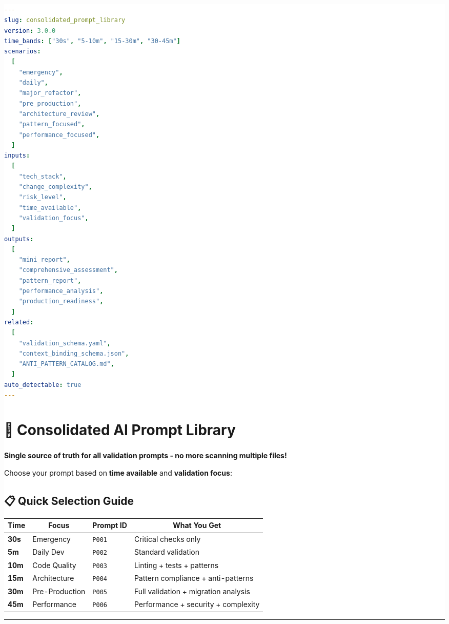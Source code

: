 ```yaml
---
slug: consolidated_prompt_library
version: 3.0.0
time_bands: ["30s", "5-10m", "15-30m", "30-45m"]
scenarios:
  [
    "emergency",
    "daily",
    "major_refactor",
    "pre_production",
    "architecture_review",
    "pattern_focused",
    "performance_focused",
  ]
inputs:
  [
    "tech_stack",
    "change_complexity",
    "risk_level",
    "time_available",
    "validation_focus",
  ]
outputs:
  [
    "mini_report",
    "comprehensive_assessment",
    "pattern_report",
    "performance_analysis",
    "production_readiness",
  ]
related:
  [
    "validation_schema.yaml",
    "context_binding_schema.json",
    "ANTI_PATTERN_CATALOG.md",
  ]
auto_detectable: true
---
```


# 🚀 **Consolidated AI Prompt Library**

**Single source of truth for all validation prompts - no more scanning multiple files!**

Choose your prompt based on **time available** and **validation focus**:

## 📋 **Quick Selection Guide**

| **Time** | **Focus**      | **Prompt ID** | **What You Get**                     |
| -------- | -------------- | ------------- | ------------------------------------ |
| **30s**  | Emergency      | `P001`        | Critical checks only                 |
| **5m**   | Daily Dev      | `P002`        | Standard validation                  |
| **10m**  | Code Quality   | `P003`        | Linting + tests + patterns           |
| **15m**  | Architecture   | `P004`        | Pattern compliance + anti-patterns   |
| **30m**  | Pre-Production | `P005`        | Full validation + migration analysis |
| **45m**  | Performance    | `P006`        | Performance + security + complexity  |

---